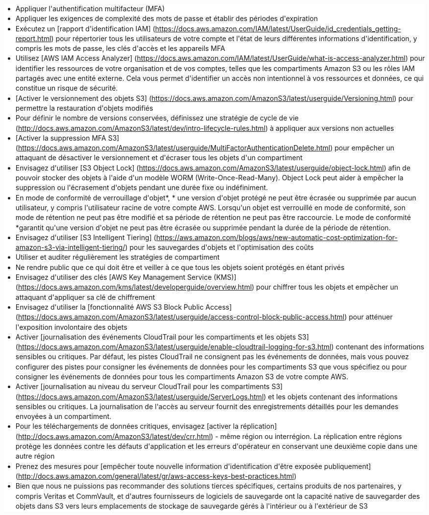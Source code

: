 * Appliquer l'authentification multifacteur (MFA)
* Appliquer les exigences de complexité des mots de passe et établir des périodes d'expiration
* Exécutez un [rapport d'identification IAM] (https://docs.aws.amazon.com/IAM/latest/UserGuide/id_credentials_getting-report.html) pour répertorier tous les utilisateurs de votre compte et l'état de leurs différentes informations d'identification, y compris les mots de passe, les clés d'accès et les appareils MFA
* Utilisez [AWS IAM Access Analyzer] (https://docs.aws.amazon.com/IAM/latest/UserGuide/what-is-access-analyzer.html) pour identifier les ressources de votre organisation et de vos comptes, telles que les compartiments Amazon S3 ou les rôles IAM partagés avec une entité externe. Cela vous permet d'identifier un accès non intentionnel à vos ressources et données, ce qui constitue un risque de sécurité.
* [Activer le versionnement des objets S3] (https://docs.aws.amazon.com/AmazonS3/latest/userguide/Versioning.html) pour permettre la restauration d'objets modifiés
* Pour définir le nombre de versions conservées, définissez une stratégie de cycle de vie (http://docs.aws.amazon.com/AmazonS3/latest/dev/intro-lifecycle-rules.html) à appliquer aux versions non actuelles
* [Activer la suppression MFA S3] (https://docs.aws.amazon.com/AmazonS3/latest/userguide/MultiFactorAuthenticationDelete.html) pour empêcher un attaquant de désactiver le versionnement et d'écraser tous les objets d'un compartiment
* Envisagez d'utiliser [S3 Object Lock] (https://docs.aws.amazon.com/AmazonS3/latest/userguide/object-lock.html) afin de pouvoir stocker des objets à l'aide d'un modèle WORM (Write-Once-Read-Many). Object Lock peut aider à empêcher la suppression ou l'écrasement d'objets pendant une durée fixe ou indéfiniment.
* En mode de conformité de verrouillage d'objet*, * une version d'objet protégé ne peut être écrasée ou supprimée par aucun utilisateur, y compris l'utilisateur racine de votre compte AWS. Lorsqu'un objet est verrouillé en mode de conformité, son mode de rétention ne peut pas être modifié et sa période de rétention ne peut pas être raccourcie. Le mode de conformité *garantit qu'une version d'objet ne peut pas être écrasée ou supprimée pendant la durée de la période de rétention.
* Envisagez d'utiliser [S3 Intelligent Tiering] (https://aws.amazon.com/blogs/aws/new-automatic-cost-optimization-for-amazon-s3-via-intelligent-tiering/) pour les sauvegardes d'objets et l'optimisation des coûts
* Utiliser et auditer régulièrement les stratégies de compartiment
* Ne rendre public que ce qui doit être et veiller à ce que tous les objets soient protégés en étant privés
* Envisagez d'utiliser des clés [AWS Key Management Service (KMS)] (https://docs.aws.amazon.com/kms/latest/developerguide/overview.html) pour chiffrer tous les objets et empêcher un attaquant d'appliquer sa clé de chiffrement
* Envisagez d'utiliser la [fonctionnalité AWS S3 Block Public Access] (https://docs.aws.amazon.com/AmazonS3/latest/userguide/access-control-block-public-access.html) pour atténuer l'exposition involontaire des objets
* Activer [journalisation des événements CloudTrail pour les compartiments et les objets S3] (https://docs.aws.amazon.com/AmazonS3/latest/userguide/enable-cloudtrail-logging-for-s3.html) contenant des informations sensibles ou critiques. Par défaut, les pistes CloudTrail ne consignent pas les événements de données, mais vous pouvez configurer des pistes pour consigner les événements de données pour les compartiments S3 que vous spécifiez ou pour consigner les événements de données pour tous les compartiments Amazon S3 de votre compte AWS.
* Activer [journalisation au niveau du serveur CloudTrail pour les compartiments S3] (https://docs.aws.amazon.com/AmazonS3/latest/userguide/ServerLogs.html) et les objets contenant des informations sensibles ou critiques. La journalisation de l'accès au serveur fournit des enregistrements détaillés pour les demandes envoyées à un compartiment.
* Pour les téléchargements de données critiques, envisagez [activer la réplication] (http://docs.aws.amazon.com/AmazonS3/latest/dev/crr.html) - même région ou interrégion. La réplication entre régions protège les données contre les défauts d'application et les erreurs d'opérateur en conservant une deuxième copie dans une autre région
* Prenez des mesures pour [empêcher toute nouvelle information d'identification d'être exposée publiquement] (http://docs.aws.amazon.com/general/latest/gr/aws-access-keys-best-practices.html)
* Bien que nous ne puissions pas recommander des solutions tierces spécifiques, certains produits de nos partenaires, y compris Veritas et CommVault, et d'autres fournisseurs de logiciels de sauvegarde ont la capacité native de sauvegarder des objets dans S3 vers leurs emplacements de stockage de sauvegarde gérés à l'intérieur ou à l'extérieur de S3
